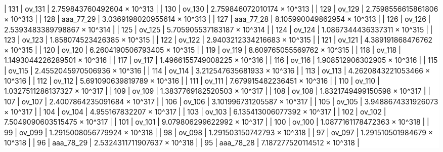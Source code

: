 | 131 | ov_131 | 2.759843760492604 × 10^313 |
| 130 | ov_130 | 2.759846072010174 × 10^313 |
| 129 | ov_129 | 2.7598556615861806 × 10^313 |
| 128 | aaa_77_29 | 3.0369198020955614 × 10^313 |
| 127 | aaa_77_28 | 8.105990049862954 × 10^313 |
| 126 | ov_126 | 2.5393483389798867 × 10^314 |
| 125 | ov_125 | 5.705905537183187 × 10^314 |
| 124 | ov_124 | 1.0867344436337311 × 10^315 |
| 123 | ov_123 | 1.858074523426385 × 10^315 |
| 122 | ov_122 | 2.9403212334216683 × 10^315 |
| 121 | ov_121 | 4.389191868476762 × 10^315 |
| 120 | ov_120 | 6.2604190506793405 × 10^315 |
| 119 | ov_119 | 8.609765055569762 × 10^315 |
| 118 | ov_118 | 1.1493044226289501 × 10^316 |
| 117 | ov_117 | 1.4966155749008225 × 10^316 |
| 116 | ov_116 | 1.908512906302905 × 10^316 |
| 115 | ov_115 | 2.4552045970506936 × 10^316 |
| 114 | ov_114 | 3.212547635681933 × 10^316 |
| 113 | ov_113 | 4.2620843221053466 × 10^316 |
| 112 | ov_112 | 5.691090639819789 × 10^316 |
| 111 | ov_111 | 7.679915482236451 × 10^316 |
| 110 | ov_110 | 1.0327511286137327 × 10^317 |
| 109 | ov_109 | 1.3837769182520503 × 10^317 |
| 108 | ov_108 | 1.8321749499150598 × 10^317 |
| 107 | ov_107 | 2.4007864235091684 × 10^317 |
| 106 | ov_106 | 3.101996731205587 × 10^317 |
| 105 | ov_105 | 3.9488674331926073 × 10^317 |
| 104 | ov_104 | 4.955167832207 × 10^317 |
| 103 | ov_103 | 6.135413006077392 × 10^317 |
| 102 | ov_102 | 7.5049090603515475 × 10^317 |
| 101 | ov_101 | 9.079806299622992 × 10^317 |
| 100 | ov_100 | 1.0877161178472363 × 10^318 |
| 99 | ov_099 | 1.2915008056779924 × 10^318 |
| 98 | ov_098 | 1.291503150742793 × 10^318 |
| 97 | ov_097 | 1.291510501984679 × 10^318 |
| 96 | aaa_78_29 | 2.5324311711907637 × 10^318 |
| 95 | aaa_78_28 | 7.187277520114512 × 10^318 |